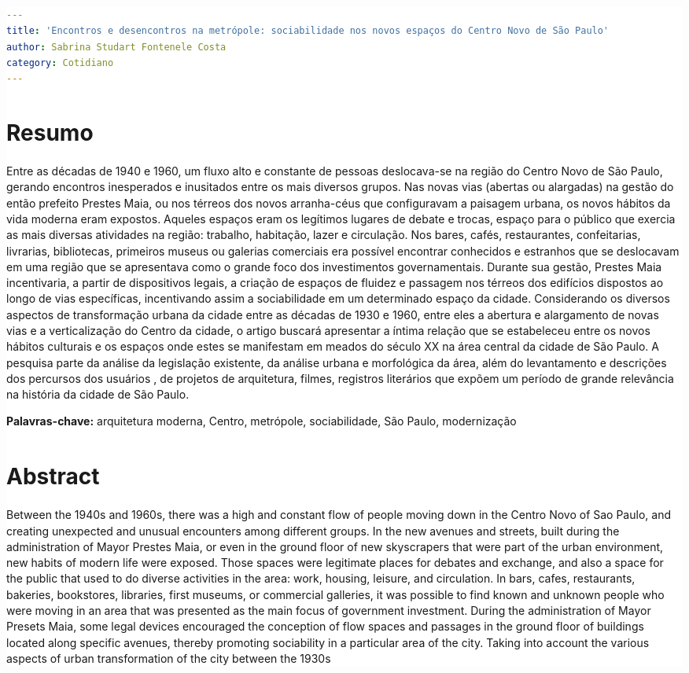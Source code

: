 ```yaml
---
title: 'Encontros e desencontros na metrópole: sociabilidade nos novos espaços do Centro Novo de São Paulo'
author: Sabrina Studart Fontenele Costa
category: Cotidiano
---
```


# Resumo

Entre as décadas de 1940 e 1960, um fluxo alto e constante de pessoas
deslocava-se na região do Centro Novo de São Paulo, gerando encontros
inesperados e inusitados entre os mais diversos grupos. Nas novas vias
(abertas ou alargadas) na gestão do então prefeito Prestes Maia, ou nos
térreos dos novos arranha-céus que configuravam a paisagem urbana, os
novos hábitos da vida moderna eram expostos. Aqueles espaços eram os
legítimos lugares de debate e trocas, espaço para o público que exercia
as mais diversas atividades na região: trabalho, habitação, lazer e
circulação. Nos bares, cafés, restaurantes, confeitarias, livrarias,
bibliotecas, primeiros museus ou galerias comerciais era possível
encontrar conhecidos e estranhos que se deslocavam em uma região que se
apresentava como o grande foco dos investimentos governamentais. Durante
sua gestão, Prestes Maia incentivaria, a partir de dispositivos legais,
a criação de espaços de fluidez e passagem nos térreos dos edifícios
dispostos ao longo de vias específicas, incentivando assim a
sociabilidade em um determinado espaço da cidade. Considerando os
diversos aspectos de transformação urbana da cidade entre as décadas de
1930 e 1960, entre eles a abertura e alargamento de novas vias e a
verticalização do Centro da cidade, o artigo buscará apresentar a íntima
relação que se estabeleceu entre os novos hábitos culturais e os espaços
onde estes se manifestam em meados do século XX na área central da
cidade de São Paulo. A pesquisa parte da análise da legislação
existente, da análise urbana e morfológica da área, além do levantamento
e descrições dos percursos dos usuários , de projetos de arquitetura,
filmes, registros literários que expõem um período de grande relevância
na história da cidade de São Paulo.

**Palavras-chave:** arquitetura moderna, Centro, metrópole,
sociabilidade, São Paulo, modernização

# Abstract

Between the 1940s and 1960s, there was a high and constant flow of
people moving down in the Centro Novo of Sao Paulo, and creating
unexpected and unusual encounters among different groups. In the new
avenues and streets, built during the administration of Mayor Prestes
Maia, or even in the ground floor of new skyscrapers that were part of
the urban environment, new habits of modern life were exposed. Those
spaces were legitimate places for debates and exchange, and also a space
for the public that used to do diverse activities in the area: work,
housing, leisure, and circulation. In bars, cafes, restaurants,
bakeries, bookstores, libraries, first museums, or commercial galleries,
it was possible to find known and unknown people who were moving in an
area that was presented as the main focus of government investment.
During the administration of Mayor Presets Maia, some legal devices
encouraged the conception of flow spaces and passages in the ground
floor of buildings located along specific avenues, thereby promoting
sociability in a particular area of the city. Taking into account the
various aspects of urban transformation of the city between the 1930s
